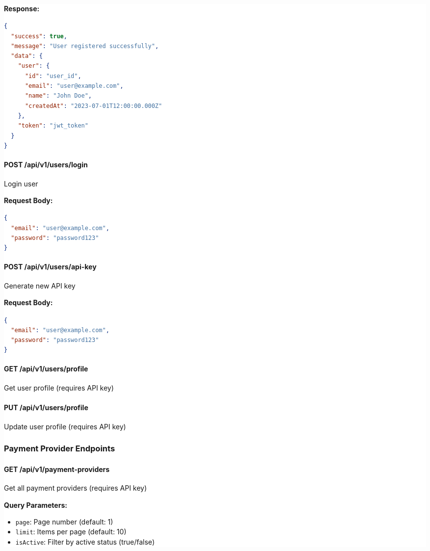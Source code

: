 **Response:**
```json
{
  "success": true,
  "message": "User registered successfully",
  "data": {
    "user": {
      "id": "user_id",
      "email": "user@example.com",
      "name": "John Doe",
      "createdAt": "2023-07-01T12:00:00.000Z"
    },
    "token": "jwt_token"
  }
}
```

#### POST /api/v1/users/login
Login user

**Request Body:**
```json
{
  "email": "user@example.com",
  "password": "password123"
}
```

#### POST /api/v1/users/api-key
Generate new API key

**Request Body:**
```json
{
  "email": "user@example.com",
  "password": "password123"
}
```

#### GET /api/v1/users/profile
Get user profile (requires API key)

#### PUT /api/v1/users/profile
Update user profile (requires API key)

### Payment Provider Endpoints

#### GET /api/v1/payment-providers
Get all payment providers (requires API key)

**Query Parameters:**
- `page`: Page number (default: 1)
- `limit`: Items per page (default: 10)
- `isActive`: Filter by active status (true/false)
